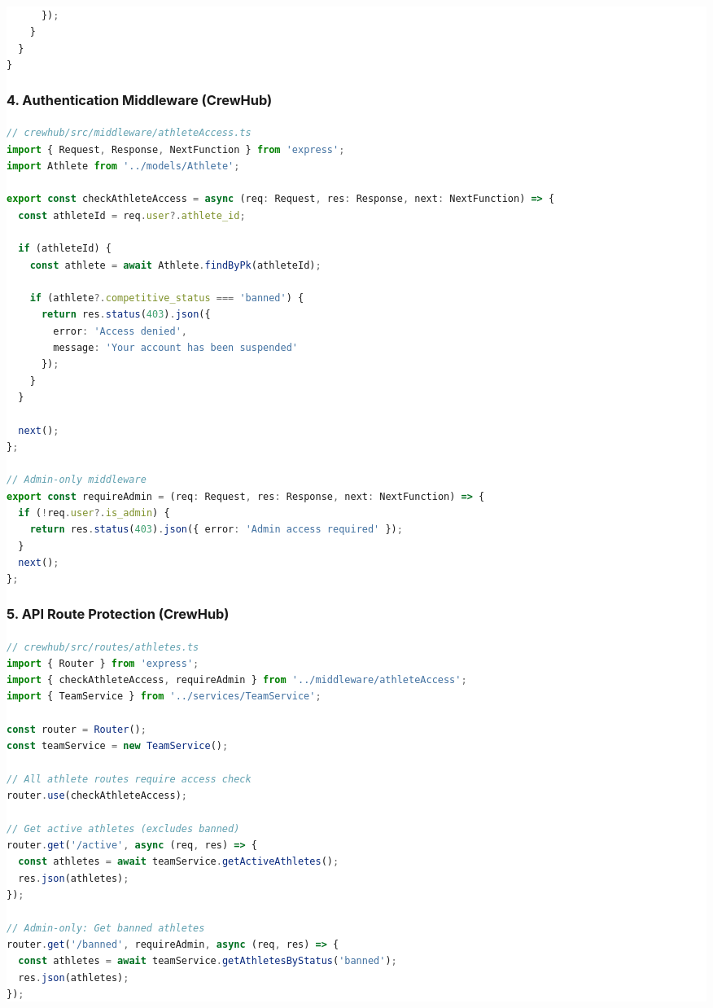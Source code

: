 ```typescript
      });
    }
  }
}
```

### 4. Authentication Middleware (CrewHub)

```typescript
// crewhub/src/middleware/athleteAccess.ts
import { Request, Response, NextFunction } from 'express';
import Athlete from '../models/Athlete';

export const checkAthleteAccess = async (req: Request, res: Response, next: NextFunction) => {
  const athleteId = req.user?.athlete_id;
  
  if (athleteId) {
    const athlete = await Athlete.findByPk(athleteId);
    
    if (athlete?.competitive_status === 'banned') {
      return res.status(403).json({
        error: 'Access denied',
        message: 'Your account has been suspended'
      });
    }
  }
  
  next();
};

// Admin-only middleware
export const requireAdmin = (req: Request, res: Response, next: NextFunction) => {
  if (!req.user?.is_admin) {
    return res.status(403).json({ error: 'Admin access required' });
  }
  next();
};
```

### 5. API Route Protection (CrewHub)

```typescript
// crewhub/src/routes/athletes.ts
import { Router } from 'express';
import { checkAthleteAccess, requireAdmin } from '../middleware/athleteAccess';
import { TeamService } from '../services/TeamService';

const router = Router();
const teamService = new TeamService();

// All athlete routes require access check
router.use(checkAthleteAccess);

// Get active athletes (excludes banned)
router.get('/active', async (req, res) => {
  const athletes = await teamService.getActiveAthletes();
  res.json(athletes);
});

// Admin-only: Get banned athletes
router.get('/banned', requireAdmin, async (req, res) => {
  const athletes = await teamService.getAthletesByStatus('banned');
  res.json(athletes);
});
```